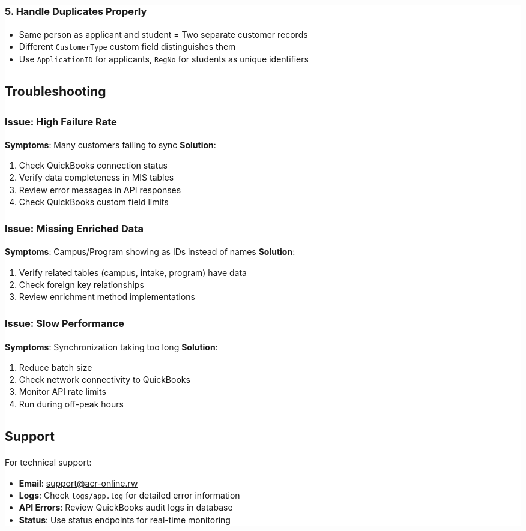 ### 5. **Handle Duplicates Properly**
- Same person as applicant and student = Two separate customer records
- Different `CustomerType` custom field distinguishes them
- Use `ApplicationID` for applicants, `RegNo` for students as unique identifiers

## Troubleshooting

### Issue: High Failure Rate
**Symptoms**: Many customers failing to sync
**Solution**:
1. Check QuickBooks connection status
2. Verify data completeness in MIS tables
3. Review error messages in API responses
4. Check QuickBooks custom field limits

### Issue: Missing Enriched Data
**Symptoms**: Campus/Program showing as IDs instead of names
**Solution**:
1. Verify related tables (campus, intake, program) have data
2. Check foreign key relationships
3. Review enrichment method implementations

### Issue: Slow Performance
**Symptoms**: Synchronization taking too long
**Solution**:
1. Reduce batch size
2. Check network connectivity to QuickBooks
3. Monitor API rate limits
4. Run during off-peak hours

## Support

For technical support:
- **Email**: support@acr-online.rw
- **Logs**: Check `logs/app.log` for detailed error information
- **API Errors**: Review QuickBooks audit logs in database
- **Status**: Use status endpoints for real-time monitoring
